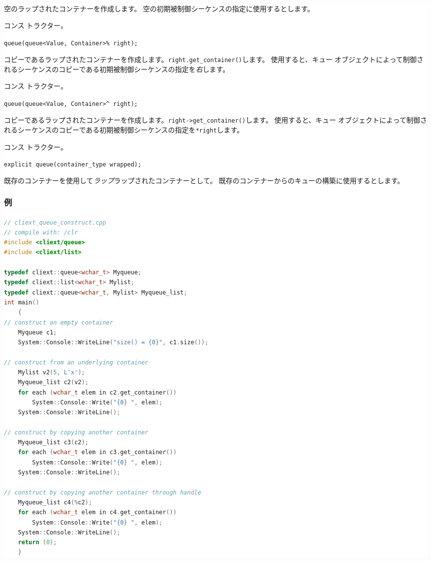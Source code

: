 空のラップされたコンテナーを作成します。 空の初期被制御シーケンスの指定に使用するとします。

コンス トラクター。

`queue(queue<Value, Container>% right);`

コピーであるラップされたコンテナーを作成します。`right.get_container()`します。 使用すると、キュー オブジェクトによって制御されるシーケンスのコピーである初期被制御シーケンスの指定を*右*します。

コンス トラクター。

`queue(queue<Value, Container>^ right);`

コピーであるラップされたコンテナーを作成します。`right->get_container()`します。 使用すると、キュー オブジェクトによって制御されるシーケンスのコピーである初期被制御シーケンスの指定を`*right`します。

コンス トラクター。

`explicit queue(container_type wrapped);`

既存のコンテナーを使用して*ラップ*ラップされたコンテナーとして。 既存のコンテナーからのキューの構築に使用するとします。

### <a name="example"></a>例

```cpp
// cliext_queue_construct.cpp
// compile with: /clr
#include <cliext/queue>
#include <cliext/list>

typedef cliext::queue<wchar_t> Myqueue;
typedef cliext::list<wchar_t> Mylist;
typedef cliext::queue<wchar_t, Mylist> Myqueue_list;
int main()
    {
// construct an empty container
    Myqueue c1;
    System::Console::WriteLine("size() = {0}", c1.size());

// construct from an underlying container
    Mylist v2(5, L'x');
    Myqueue_list c2(v2);
    for each (wchar_t elem in c2.get_container())
        System::Console::Write("{0} ", elem);
    System::Console::WriteLine();

// construct by copying another container
    Myqueue_list c3(c2);
    for each (wchar_t elem in c3.get_container())
        System::Console::Write("{0} ", elem);
    System::Console::WriteLine();

// construct by copying another container through handle
    Myqueue_list c4(%c2);
    for each (wchar_t elem in c4.get_container())
        System::Console::Write("{0} ", elem);
    System::Console::WriteLine();
    return (0);
    }
```

